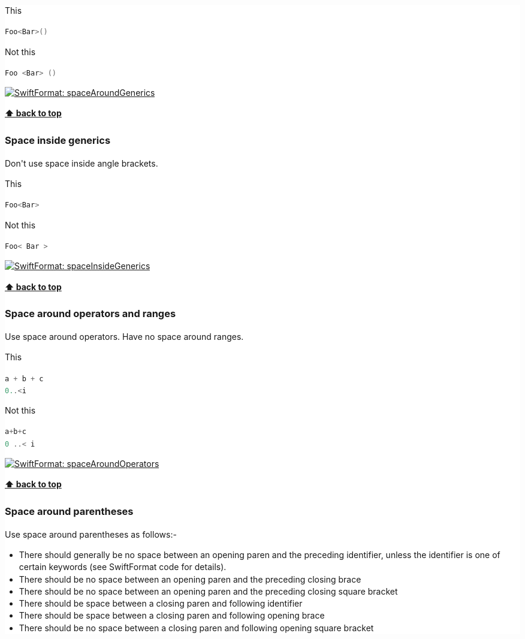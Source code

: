 This
```swift
Foo<Bar>()
```

Not this
```swift
Foo <Bar> ()
```

[![SwiftFormat: spaceAroundGenerics](https://img.shields.io/badge/SwiftFormat-spaceAroundGenerics-7B0051.svg)](https://github.com/nicklockwood/SwiftFormat/blob/master/Rules.md#spaceAroundGenerics)

**[⬆ back to top](#style-guide)**

### Space inside generics
Don't use space inside angle brackets.

This
```swift
Foo<Bar>
```

Not this
```swift
Foo< Bar >
```

[![SwiftFormat: spaceInsideGenerics](https://img.shields.io/badge/SwiftFormat-spaceInsideGenerics-7B0051.svg)](https://github.com/nicklockwood/SwiftFormat/blob/master/Rules.md#spaceInsideGenerics)

**[⬆ back to top](#style-guide)**

### Space around operators and ranges
Use space around operators.
Have no space around ranges.

This
```swift
a + b + c
0..<i
```

Not this
```swift
a+b+c
0 ..< i
```

[![SwiftFormat: spaceAroundOperators](https://img.shields.io/badge/SwiftFormat-spaceAroundOperators-7B0051.svg)](https://github.com/nicklockwood/SwiftFormat/blob/master/Rules.md#spaceAroundOperators)

**[⬆ back to top](#style-guide)**

### Space around parentheses
Use space around parentheses as follows:-
- There should generally be no space between an opening paren and the preceding identifier, unless the identifier is one of certain keywords (see SwiftFormat code for details).
- There should be no space between an opening paren and the preceding closing brace
- There should be no space between an opening paren and the preceding closing square bracket
- There should be space between a closing paren and following identifier
- There should be space between a closing paren and following opening brace
- There should be no space between a closing paren and following opening square bracket
